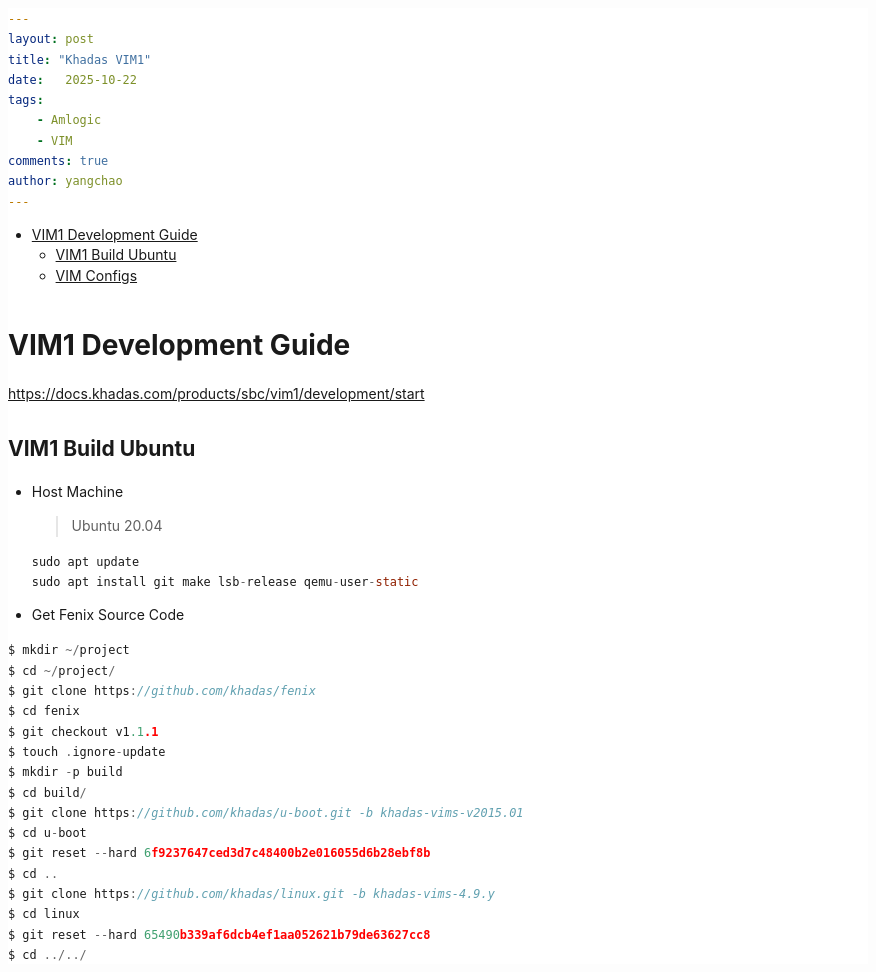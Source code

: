 ```yaml
---
layout: post
title: "Khadas VIM1"
date:   2025-10-22
tags:
    - Amlogic
    - VIM
comments: true
author: yangchao
---
```



- [VIM1 Development Guide](#vim1-development-guide)
  - [VIM1 Build Ubuntu](#vim1-build-ubuntu)
  - [VIM Configs](#vim-configs)

# VIM1 Development Guide

https://docs.khadas.com/products/sbc/vim1/development/start 


## VIM1 Build Ubuntu

- Host Machine 
  > Ubuntu 20.04 

  ```c
  sudo apt update
  sudo apt install git make lsb-release qemu-user-static
  ```

- Get Fenix Source Code

```c
$ mkdir ~/project
$ cd ~/project/
$ git clone https://github.com/khadas/fenix
$ cd fenix
$ git checkout v1.1.1
$ touch .ignore-update
$ mkdir -p build
$ cd build/
$ git clone https://github.com/khadas/u-boot.git -b khadas-vims-v2015.01
$ cd u-boot
$ git reset --hard 6f9237647ced3d7c48400b2e016055d6b28ebf8b
$ cd ..
$ git clone https://github.com/khadas/linux.git -b khadas-vims-4.9.y
$ cd linux
$ git reset --hard 65490b339af6dcb4ef1aa052621b79de63627cc8
$ cd ../../
```
